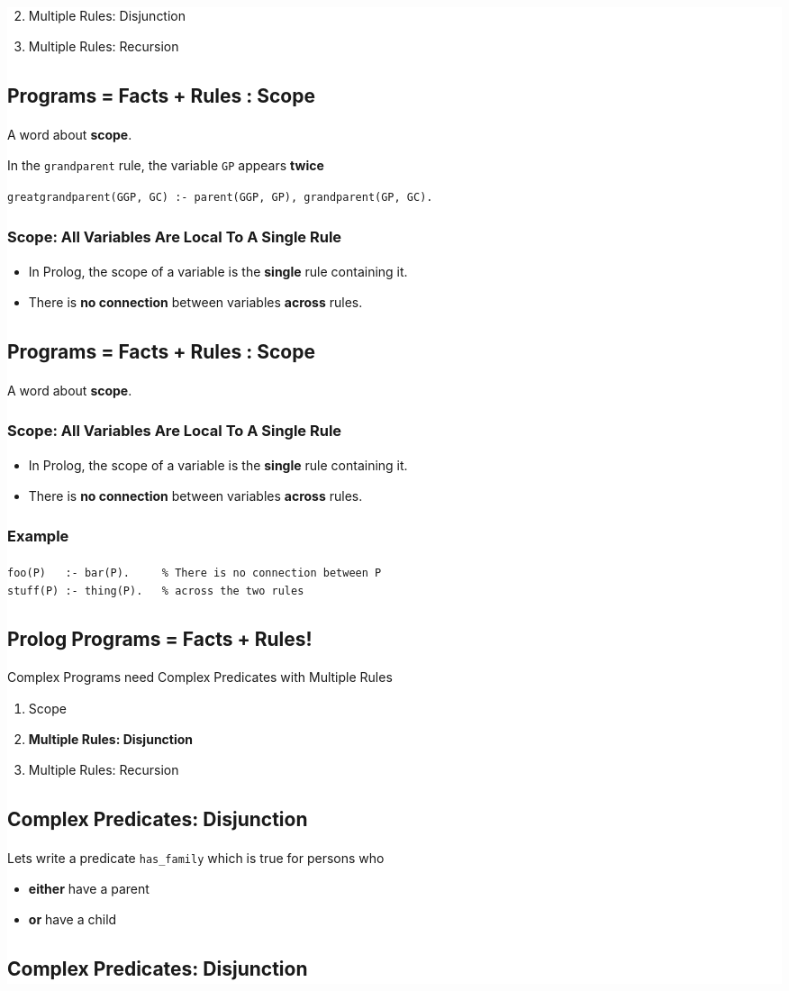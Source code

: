 2. Multiple Rules: Disjunction

3. Multiple Rules: Recursion


## Programs = Facts + Rules : Scope

A word about **scope**.

In the `grandparent` rule, the variable `GP` appears **twice**

~~~~~{.prolog}
greatgrandparent(GGP, GC) :- parent(GGP, GP), grandparent(GP, GC).
~~~~~

### Scope: All Variables Are Local To A Single Rule

- In Prolog, the scope of a variable is the **single** rule containing it.

- There is **no connection** between variables **across**  rules.

## Programs = Facts + Rules : Scope

A word about **scope**.

### Scope: All Variables Are Local To A Single Rule

- In Prolog, the scope of a variable is the **single** rule containing it.

- There is **no connection** between variables **across**  rules.

### Example

~~~~~{.prolog}
foo(P)   :- bar(P).     % There is no connection between P
stuff(P) :- thing(P).   % across the two rules
~~~~~

## Prolog Programs = Facts + Rules!

Complex Programs need Complex Predicates with Multiple Rules

1. Scope

2. **Multiple Rules: Disjunction**

3. Multiple Rules: Recursion

## Complex Predicates: Disjunction

Lets write a predicate `has_family` which is true for persons who

- **either** have a parent

- **or** have a child

## Complex Predicates: Disjunction
